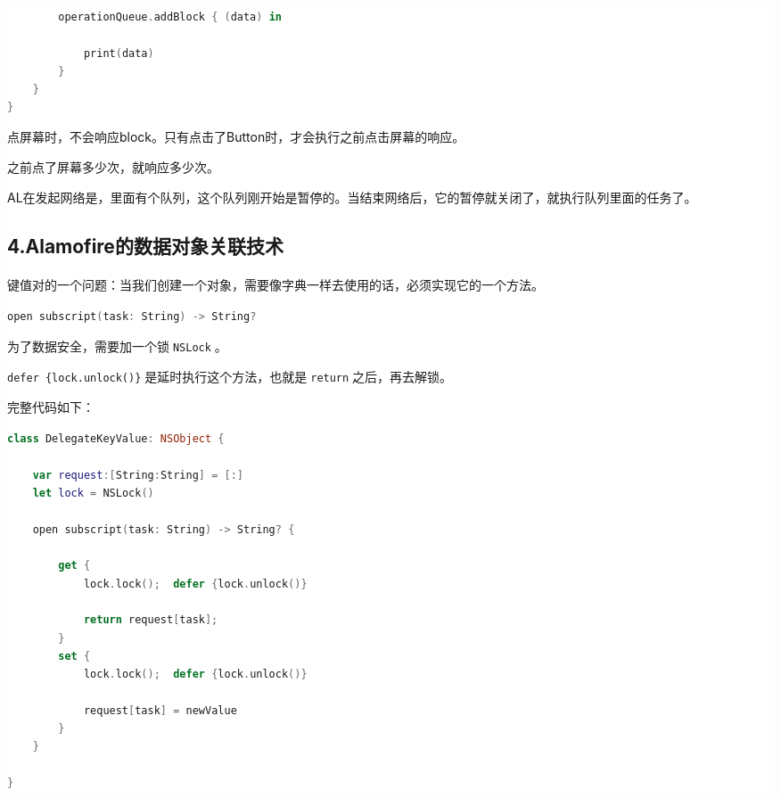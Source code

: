 ```swift
        operationQueue.addBlock { (data) in

            print(data)
        }
    } 
}
```

点屏幕时，不会响应block。只有点击了Button时，才会执行之前点击屏幕的响应。

之前点了屏幕多少次，就响应多少次。



AL在发起网络是，里面有个队列，这个队列刚开始是暂停的。当结束网络后，它的暂停就关闭了，就执行队列里面的任务了。



## 4.Alamofire的数据对象关联技术

键值对的一个问题：当我们创建一个对象，需要像字典一样去使用的话，必须实现它的一个方法。

```swift
open subscript(task: String) -> String?
```



为了数据安全，需要加一个锁 `NSLock` 。

`defer {lock.unlock()}` 是延时执行这个方法，也就是 `return` 之后，再去解锁。



完整代码如下：

```swift
class DelegateKeyValue: NSObject {
  
    var request:[String:String] = [:]
    let lock = NSLock()
    
    open subscript(task: String) -> String? {
        
        get {
            lock.lock();  defer {lock.unlock()}
            
            return request[task];
        }
        set {
            lock.lock();  defer {lock.unlock()}
            
            request[task] = newValue
        }
    }
    
}
```
